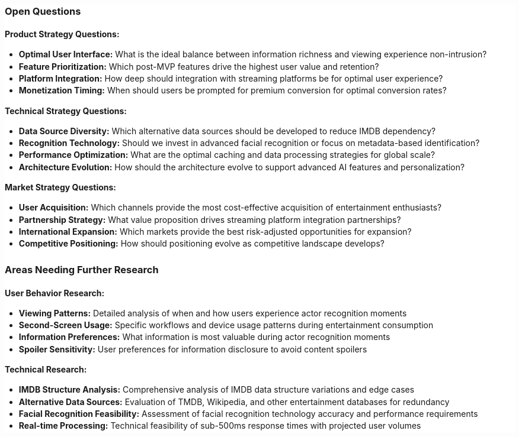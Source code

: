 ### Open Questions

**Product Strategy Questions:**

- **Optimal User Interface:** What is the ideal balance between information richness and viewing experience non-intrusion?
- **Feature Prioritization:** Which post-MVP features drive the highest user value and retention?
- **Platform Integration:** How deep should integration with streaming platforms be for optimal user experience?
- **Monetization Timing:** When should users be prompted for premium conversion for optimal conversion rates?

**Technical Strategy Questions:**

- **Data Source Diversity:** Which alternative data sources should be developed to reduce IMDB dependency?
- **Recognition Technology:** Should we invest in advanced facial recognition or focus on metadata-based identification?
- **Performance Optimization:** What are the optimal caching and data processing strategies for global scale?
- **Architecture Evolution:** How should the architecture evolve to support advanced AI features and personalization?

**Market Strategy Questions:**

- **User Acquisition:** Which channels provide the most cost-effective acquisition of entertainment enthusiasts?
- **Partnership Strategy:** What value proposition drives streaming platform integration partnerships?
- **International Expansion:** Which markets provide the best risk-adjusted opportunities for expansion?
- **Competitive Positioning:** How should positioning evolve as competitive landscape develops?

### Areas Needing Further Research

**User Behavior Research:**

- **Viewing Patterns:** Detailed analysis of when and how users experience actor recognition moments
- **Second-Screen Usage:** Specific workflows and device usage patterns during entertainment consumption
- **Information Preferences:** What information is most valuable during actor recognition moments
- **Spoiler Sensitivity:** User preferences for information disclosure to avoid content spoilers

**Technical Research:**

- **IMDB Structure Analysis:** Comprehensive analysis of IMDB data structure variations and edge cases
- **Alternative Data Sources:** Evaluation of TMDB, Wikipedia, and other entertainment databases for redundancy
- **Facial Recognition Feasibility:** Assessment of facial recognition technology accuracy and performance requirements
- **Real-time Processing:** Technical feasibility of sub-500ms response times with projected user volumes
